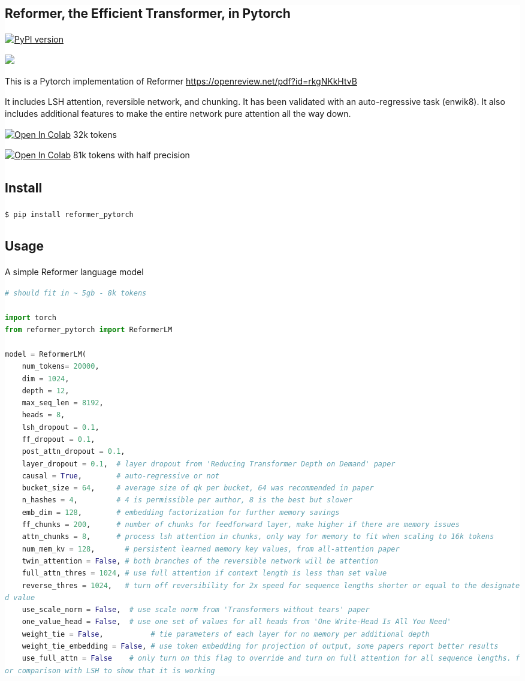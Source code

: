## Reformer, the Efficient Transformer, in Pytorch
[![PyPI version](https://badge.fury.io/py/reformer-pytorch.svg)](https://badge.fury.io/py/reformer-pytorch)

<img src="./lsh_attention.png" width="500">

This is a Pytorch implementation of Reformer https://openreview.net/pdf?id=rkgNKkHtvB

It includes LSH attention, reversible network, and chunking. It has been validated with an auto-regressive task (enwik8). It also includes additional features to make the entire network pure attention all the way down.

[![Open In Colab](https://colab.research.google.com/assets/colab-badge.svg)](https://colab.research.google.com/drive/1am1DRl80Kd3o6n_4u3MomPzYS0NfdHAC) 32k tokens

[![Open In Colab](https://colab.research.google.com/assets/colab-badge.svg)](https://colab.research.google.com/drive/1awNgXYtjvUeXl1gS-v1iyDXTJJ-fyJIK) 81k tokens with half precision

## Install

```bash
$ pip install reformer_pytorch
```

## Usage

A simple Reformer language model

```python
# should fit in ~ 5gb - 8k tokens

import torch
from reformer_pytorch import ReformerLM

model = ReformerLM(
    num_tokens= 20000,
    dim = 1024,
    depth = 12,
    max_seq_len = 8192,
    heads = 8,
    lsh_dropout = 0.1,
    ff_dropout = 0.1,
    post_attn_dropout = 0.1,
    layer_dropout = 0.1,  # layer dropout from 'Reducing Transformer Depth on Demand' paper
    causal = True,        # auto-regressive or not
    bucket_size = 64,     # average size of qk per bucket, 64 was recommended in paper
    n_hashes = 4,         # 4 is permissible per author, 8 is the best but slower
    emb_dim = 128,        # embedding factorization for further memory savings
    ff_chunks = 200,      # number of chunks for feedforward layer, make higher if there are memory issues
    attn_chunks = 8,      # process lsh attention in chunks, only way for memory to fit when scaling to 16k tokens
    num_mem_kv = 128,       # persistent learned memory key values, from all-attention paper
    twin_attention = False, # both branches of the reversible network will be attention
    full_attn_thres = 1024, # use full attention if context length is less than set value
    reverse_thres = 1024,   # turn off reversibility for 2x speed for sequence lengths shorter or equal to the designated value
    use_scale_norm = False,  # use scale norm from 'Transformers without tears' paper
    one_value_head = False,  # use one set of values for all heads from 'One Write-Head Is All You Need'
    weight_tie = False,           # tie parameters of each layer for no memory per additional depth
    weight_tie_embedding = False, # use token embedding for projection of output, some papers report better results
    use_full_attn = False    # only turn on this flag to override and turn on full attention for all sequence lengths. for comparison with LSH to show that it is working
```
